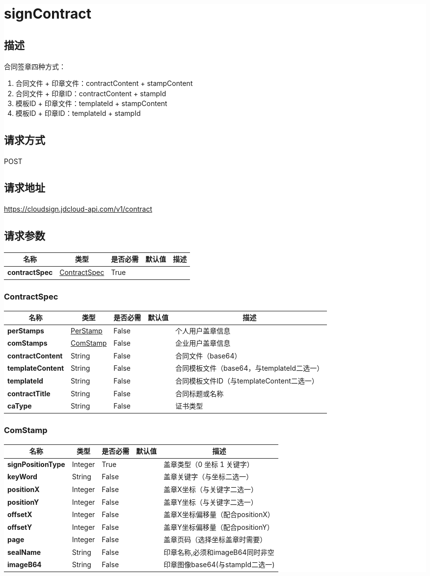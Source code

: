 # signContract

## 描述

合同签章四种方式：

1. 合同文件 + 印章文件：contractContent + stampContent
2. 合同文件 + 印章ID：contractContent + stampId
3. 模板ID + 印章文件：templateId + stampContent
4. 模板ID + 印章ID：templateId + stampId

## 请求方式

POST

## 请求地址

https://cloudsign.jdcloud-api.com/v1/contract

## 请求参数

| 名称             | 类型                                                         | 是否必需 | 默认值 | 描述 |
| ---------------- | ------------------------------------------------------------ | -------- | ------ | ---- |
| **contractSpec** | [ContractSpec](https://github.com/liangzy3/cn/blob/Electronic-Signature-1/API/Electronic-Signature/Contract-Management/signContract.md#contractspec) | True     |        |      |

### ContractSpec

| 名称                | 类型                                                         | 是否必需 | 默认值 | 描述                                       |
| ------------------- | ------------------------------------------------------------ | -------- | ------ | ------------------------------------------ |
| **perStamps**       | [PerStamp](https://github.com/liangzy3/cn/blob/Electronic-Signature-1/API/Electronic-Signature/Contract-Management/signContract.md#perstamp) | False    |        | 个人用户盖章信息                           |
| **comStamps**       | [ComStamp](https://github.com/liangzy3/cn/blob/Electronic-Signature-1/API/Electronic-Signature/Contract-Management/signContract.md#comstamp) | False    |        | 企业用户盖章信息                           |
| **contractContent** | String                                                       | False    |        | 合同文件（base64）                         |
| **templateContent** | String                                                       | False    |        | 合同模板文件（base64，与templateId二选一） |
| **templateId**      | String                                                       | False    |        | 合同模板文件ID（与templateContent二选一）  |
| **contractTitle**   | String                                                       | False    |        | 合同标题或名称                             |
| **caType**          | String                                                       | False    |        | 证书类型                                   |

### ComStamp

| 名称                    | 类型    | 是否必需 | 默认值 | 描述                                                         |
| ----------------------- | ------- | -------- | ------ | ------------------------------------------------------------ |
| **signPositionType**    | Integer | True     |        | 盖章类型（0 坐标 1 关键字）                                  |
| **keyWord**             | String  | False    |        | 盖章关键字（与坐标二选一）                                   |
| **positionX**           | Integer | False    |        | 盖章X坐标（与关键字二选一）                                  |
| **positionY**           | Integer | False    |        | 盖章Y坐标（与关键字二选一）                                  |
| **offsetX**             | Integer | False    |        | 盖章X坐标偏移量（配合positionX）                             |
| **offsetY**             | Integer | False    |        | 盖章Y坐标偏移量（配合positionY）                             |
| **page**                | Integer | False    |        | 盖章页码（选择坐标盖章时需要）                               |
| **sealName**            | String  | False    |        | 印章名称,必须和imageB64同时非空                              |
| **imageB64**            | String  | False    |        | 印章图像base64(与stampId二选一)                              |